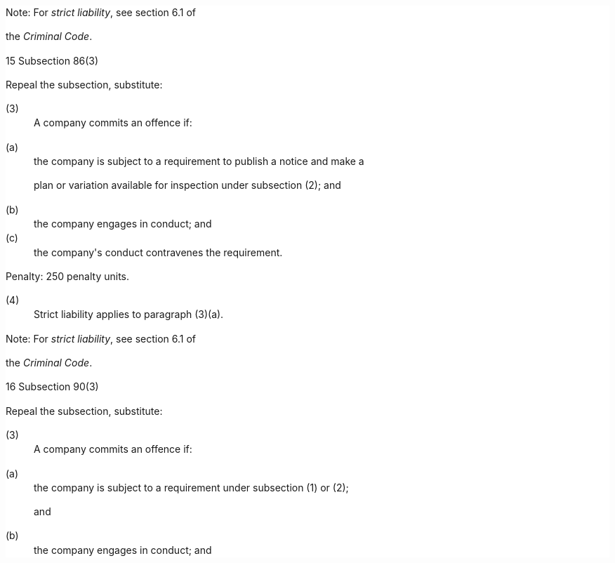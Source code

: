 Note:	For _strict liability_, see section&#160;6.1 of

the _Criminal Code_.

 </dl></dl>

15
  Subsection 86(3)

 Repeal the subsection, substitute:

<dl compact=""><dl compact="">

<dt>(3)</dt><dd>A company commits an offence if:

</dd> </dl></dl>

<dl compact=""><dl compact=""><dl compact="">

<dt>(a)</dt><dd>the company is subject to a requirement to publish a notice and make a

plan or variation available for inspection under subsection&#160;(2); and</dd>

<dt>(b)</dt><dd>the company engages in conduct; and</dd>

<dt>(c)</dt><dd>the company's conduct contravenes the requirement.

</dd>

</dl></dl></dl>

Penalty:	250 penalty units.

<dl compact=""><dl compact="">

<dt>(4)</dt><dd>Strict liability applies to paragraph&#160;(3)(a).

</dd> </dl></dl>

<dl compact=""><dl compact="">

Note:	For _strict liability_, see section&#160;6.1 of

the _Criminal Code_.

 </dl></dl>

16
  Subsection 90(3)

 Repeal the subsection, substitute:

<dl compact=""><dl compact="">

<dt>(3)</dt><dd>A company commits an offence if:

</dd> </dl></dl>

<dl compact=""><dl compact=""><dl compact="">

<dt>(a)</dt><dd>the company is subject to a requirement under subsection&#160;(1) or (2);

and</dd>

<dt>(b)</dt><dd>the company engages in conduct; and</dd>

